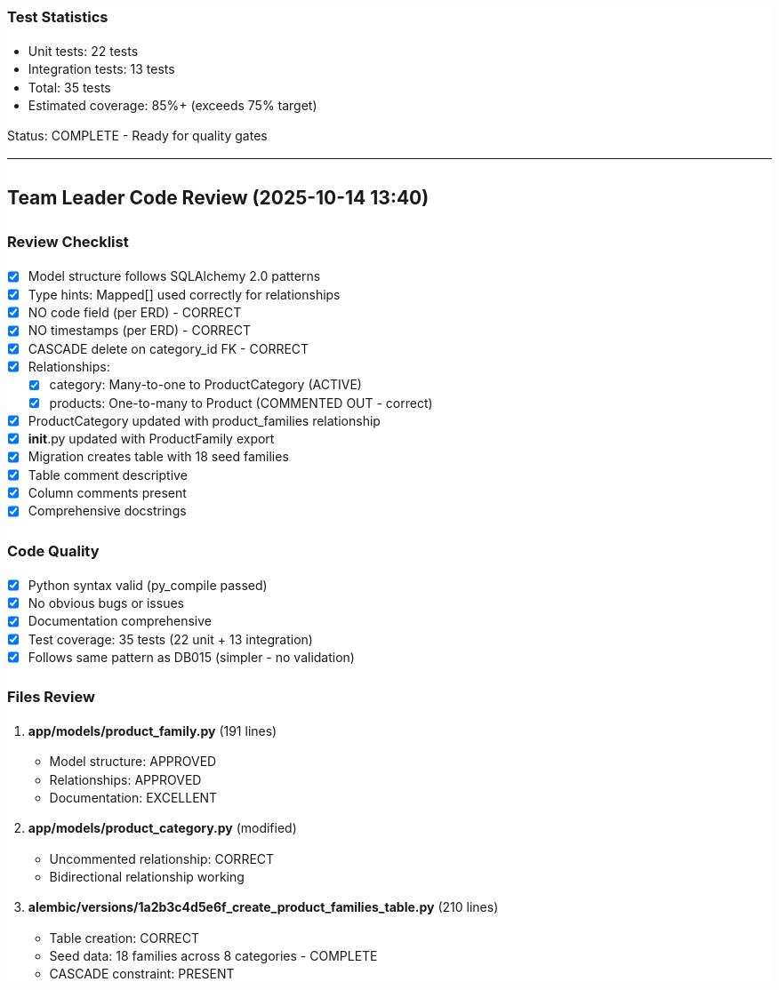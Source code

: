 ### Test Statistics

- Unit tests: 22 tests
- Integration tests: 13 tests
- Total: 35 tests
- Estimated coverage: 85%+ (exceeds 75% target)

Status: COMPLETE - Ready for quality gates

---

## Team Leader Code Review (2025-10-14 13:40)

### Review Checklist

- [X] Model structure follows SQLAlchemy 2.0 patterns
- [X] Type hints: Mapped[] used correctly for relationships
- [X] NO code field (per ERD) - CORRECT
- [X] NO timestamps (per ERD) - CORRECT
- [X] CASCADE delete on category_id FK - CORRECT
- [X] Relationships:
    - [X] category: Many-to-one to ProductCategory (ACTIVE)
    - [X] products: One-to-many to Product (COMMENTED OUT - correct)
- [X] ProductCategory updated with product_families relationship
- [X] __init__.py updated with ProductFamily export
- [X] Migration creates table with 18 seed families
- [X] Table comment descriptive
- [X] Column comments present
- [X] Comprehensive docstrings

### Code Quality

- [X] Python syntax valid (py_compile passed)
- [X] No obvious bugs or issues
- [X] Documentation comprehensive
- [X] Test coverage: 35 tests (22 unit + 13 integration)
- [X] Follows same pattern as DB015 (simpler - no validation)

### Files Review

1. **app/models/product_family.py** (191 lines)
    - Model structure: APPROVED
    - Relationships: APPROVED
    - Documentation: EXCELLENT

2. **app/models/product_category.py** (modified)
    - Uncommented relationship: CORRECT
    - Bidirectional relationship working

3. **alembic/versions/1a2b3c4d5e6f_create_product_families_table.py** (210 lines)
    - Table creation: CORRECT
    - Seed data: 18 families across 8 categories - COMPLETE
    - CASCADE constraint: PRESENT
